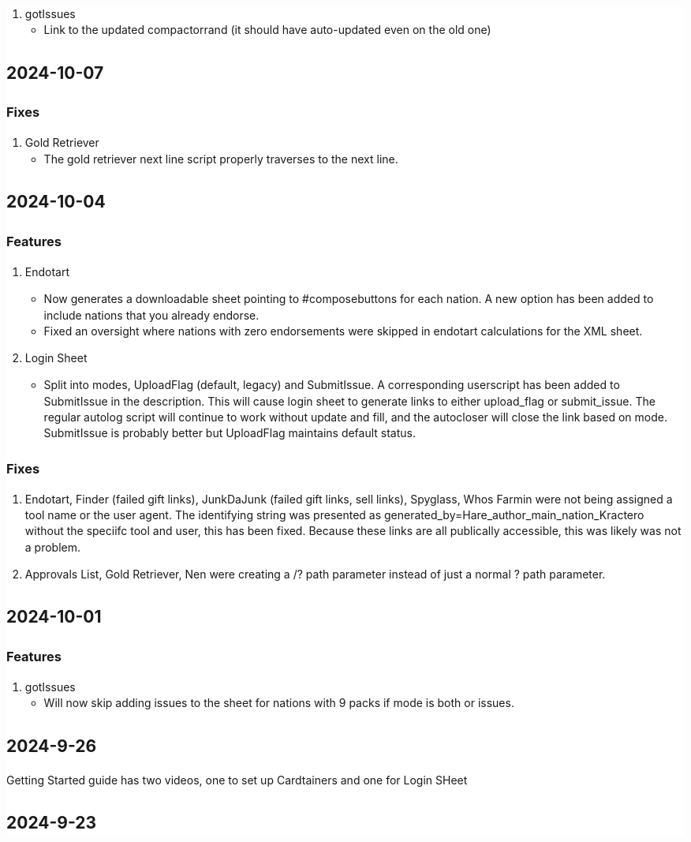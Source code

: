 1. gotIssues
   - Link to the updated compactorrand (it should have auto-updated even on the old one)

## 2024-10-07

### Fixes

1. Gold Retriever
   - The gold retriever next line script properly traverses to the next line.

## 2024-10-04

### Features

1. Endotart

   - Now generates a downloadable sheet pointing to #composebuttons for each nation. A new option has been added to include nations that you already endorse.
   - Fixed an oversight where nations with zero endorsements were skipped in endotart calculations for the XML sheet.

2. Login Sheet
   - Split into modes, UploadFlag (default, legacy) and SubmitIssue. A corresponding userscript has been added to SubmitIssue in the description. This will cause login sheet to generate links to either upload_flag or submit_issue. The regular autolog script will continue to work without update and fill, and the autocloser will close the link based on mode. SubmitIssue is probably better but UploadFlag maintains default status.

### Fixes

1. Endotart, Finder (failed gift links), JunkDaJunk (failed gift links, sell links), Spyglass, Whos Farmin were not being assigned a tool name or the user agent. The identifying string was presented as generated_by=Hare_author_main_nation_Kractero without the speciifc tool and user, this has been fixed. Because these links are all publically accessible, this was likely was not a problem.

2. Approvals List, Gold Retriever, Nen were creating a /? path parameter instead of just a normal ? path parameter.

## 2024-10-01

### Features

1. gotIssues
   - Will now skip adding issues to the sheet for nations with 9 packs if mode is both or issues.

## 2024-9-26

Getting Started guide has two videos, one to set up Cardtainers and one for Login SHeet

## 2024-9-23
